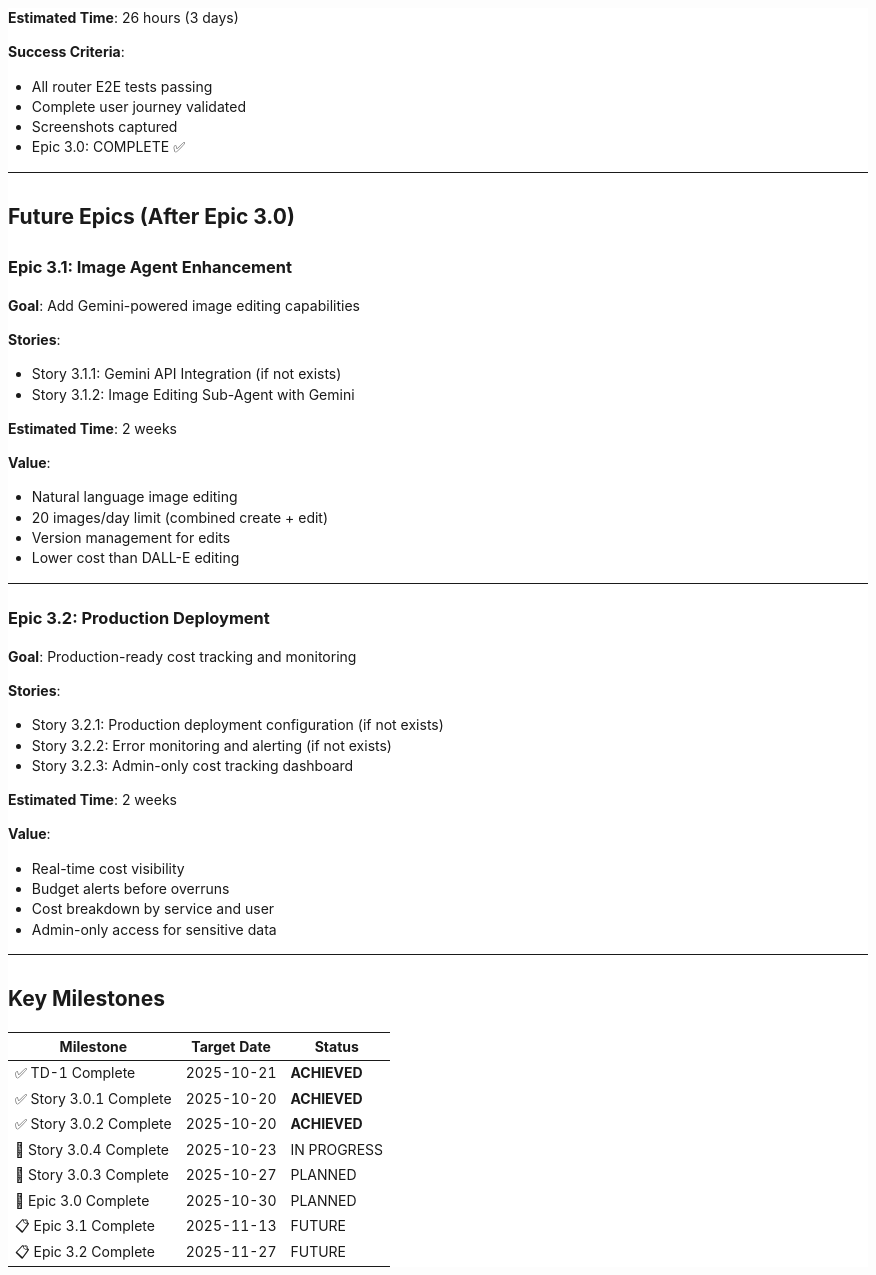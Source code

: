 **Estimated Time**: 26 hours (3 days)

**Success Criteria**:
- All router E2E tests passing
- Complete user journey validated
- Screenshots captured
- Epic 3.0: COMPLETE ✅

---

## Future Epics (After Epic 3.0)

### Epic 3.1: Image Agent Enhancement

**Goal**: Add Gemini-powered image editing capabilities

**Stories**:
- Story 3.1.1: Gemini API Integration (if not exists)
- Story 3.1.2: Image Editing Sub-Agent with Gemini

**Estimated Time**: 2 weeks

**Value**:
- Natural language image editing
- 20 images/day limit (combined create + edit)
- Version management for edits
- Lower cost than DALL-E editing

---

### Epic 3.2: Production Deployment

**Goal**: Production-ready cost tracking and monitoring

**Stories**:
- Story 3.2.1: Production deployment configuration (if not exists)
- Story 3.2.2: Error monitoring and alerting (if not exists)
- Story 3.2.3: Admin-only cost tracking dashboard

**Estimated Time**: 2 weeks

**Value**:
- Real-time cost visibility
- Budget alerts before overruns
- Cost breakdown by service and user
- Admin-only access for sensitive data

---

## Key Milestones

| Milestone | Target Date | Status |
|-----------|-------------|--------|
| ✅ TD-1 Complete | 2025-10-21 | **ACHIEVED** |
| ✅ Story 3.0.1 Complete | 2025-10-20 | **ACHIEVED** |
| ✅ Story 3.0.2 Complete | 2025-10-20 | **ACHIEVED** |
| 🎯 Story 3.0.4 Complete | 2025-10-23 | IN PROGRESS |
| 🎯 Story 3.0.3 Complete | 2025-10-27 | PLANNED |
| 🎯 Epic 3.0 Complete | 2025-10-30 | PLANNED |
| 📋 Epic 3.1 Complete | 2025-11-13 | FUTURE |
| 📋 Epic 3.2 Complete | 2025-11-27 | FUTURE |
